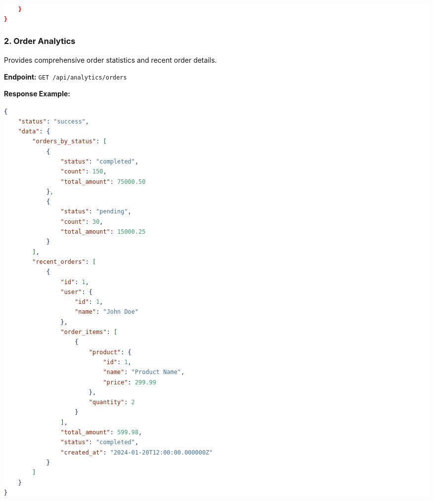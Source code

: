 ```json
    }
}
```

### 2. Order Analytics
Provides comprehensive order statistics and recent order details.

**Endpoint:** `GET /api/analytics/orders`

**Response Example:**
```json
{
    "status": "success",
    "data": {
        "orders_by_status": [
            {
                "status": "completed",
                "count": 150,
                "total_amount": 75000.50
            },
            {
                "status": "pending",
                "count": 30,
                "total_amount": 15000.25
            }
        ],
        "recent_orders": [
            {
                "id": 1,
                "user": {
                    "id": 1,
                    "name": "John Doe"
                },
                "order_items": [
                    {
                        "product": {
                            "id": 1,
                            "name": "Product Name",
                            "price": 299.99
                        },
                        "quantity": 2
                    }
                ],
                "total_amount": 599.98,
                "status": "completed",
                "created_at": "2024-01-20T12:00:00.000000Z"
            }
        ]
    }
}
```
